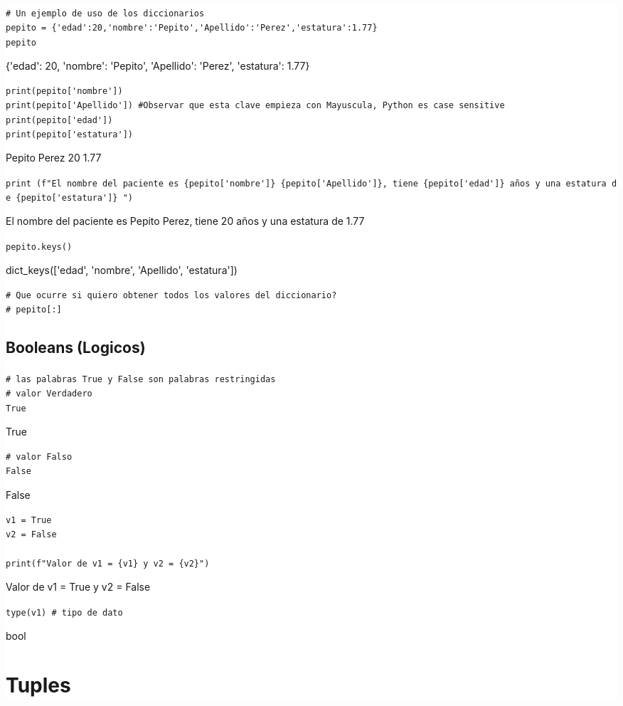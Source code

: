 ```
# Un ejemplo de uso de los diccionarios
pepito = {'edad':20,'nombre':'Pepito','Apellido':'Perez','estatura':1.77}
pepito
```
{'edad': 20, 'nombre': 'Pepito', 'Apellido': 'Perez', 'estatura': 1.77}
```
print(pepito['nombre'])
print(pepito['Apellido']) #Observar que esta clave empieza con Mayuscula, Python es case sensitive
print(pepito['edad'])
print(pepito['estatura'])
```
Pepito
Perez
20
1.77
```
print (f"El nombre del paciente es {pepito['nombre']} {pepito['Apellido']}, tiene {pepito['edad']} años y una estatura de {pepito['estatura']} ")
```
El nombre del paciente es Pepito Perez, tiene 20 años y una estatura de 1.77 
```
pepito.keys()
```
dict_keys(['edad', 'nombre', 'Apellido', 'estatura'])
```
# Que ocurre si quiero obtener todos los valores del diccionario?
# pepito[:]
```
## Booleans (Logicos)
```
# las palabras True y False son palabras restringidas
# valor Verdadero
True
```
True
```
# valor Falso
False
```
False
```
v1 = True
v2 = False

print(f"Valor de v1 = {v1} y v2 = {v2}")
```
Valor de v1 = True y v2 = False
```
type(v1) # tipo de dato
```
bool

# Tuples
